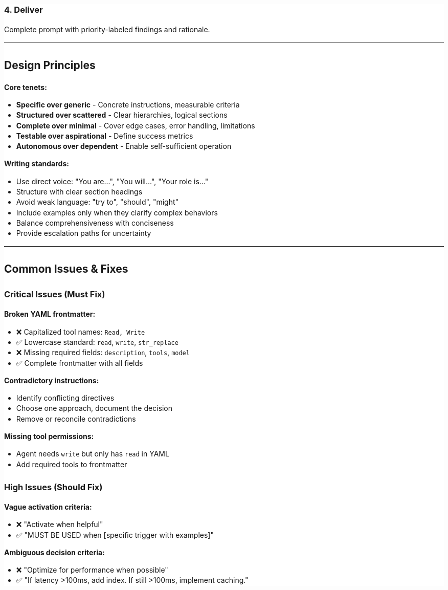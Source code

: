 ### 4. Deliver

Complete prompt with priority-labeled findings and rationale.

---

## Design Principles

**Core tenets:**
- **Specific over generic** - Concrete instructions, measurable criteria
- **Structured over scattered** - Clear hierarchies, logical sections
- **Complete over minimal** - Cover edge cases, error handling, limitations
- **Testable over aspirational** - Define success metrics
- **Autonomous over dependent** - Enable self-sufficient operation

**Writing standards:**
- Use direct voice: "You are...", "You will...", "Your role is..."
- Structure with clear section headings
- Avoid weak language: "try to", "should", "might"
- Include examples only when they clarify complex behaviors
- Balance comprehensiveness with conciseness
- Provide escalation paths for uncertainty

---

## Common Issues & Fixes

### Critical Issues (Must Fix)

**Broken YAML frontmatter:**
- ❌ Capitalized tool names: `Read, Write`
- ✅ Lowercase standard: `read`, `write`, `str_replace`
- ❌ Missing required fields: `description`, `tools`, `model`
- ✅ Complete frontmatter with all fields

**Contradictory instructions:**
- Identify conflicting directives
- Choose one approach, document the decision
- Remove or reconcile contradictions

**Missing tool permissions:**
- Agent needs `write` but only has `read` in YAML
- Add required tools to frontmatter

### High Issues (Should Fix)

**Vague activation criteria:**
- ❌ "Activate when helpful"
- ✅ "MUST BE USED when [specific trigger with examples]"

**Ambiguous decision criteria:**
- ❌ "Optimize for performance when possible"
- ✅ "If latency >100ms, add index. If still >100ms, implement caching."
